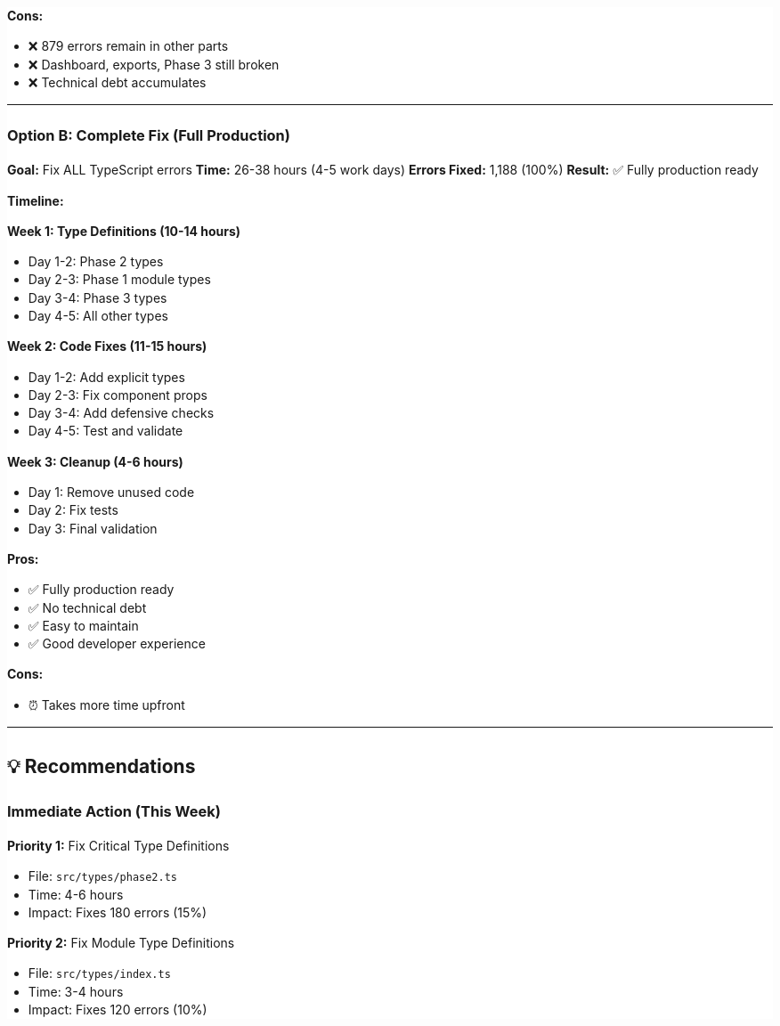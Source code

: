 **Cons:**
- ❌ 879 errors remain in other parts
- ❌ Dashboard, exports, Phase 3 still broken
- ❌ Technical debt accumulates

---

### Option B: Complete Fix (Full Production)
**Goal:** Fix ALL TypeScript errors
**Time:** 26-38 hours (4-5 work days)
**Errors Fixed:** 1,188 (100%)
**Result:** ✅ Fully production ready

**Timeline:**

**Week 1: Type Definitions (10-14 hours)**
- Day 1-2: Phase 2 types
- Day 2-3: Phase 1 module types
- Day 3-4: Phase 3 types
- Day 4-5: All other types

**Week 2: Code Fixes (11-15 hours)**
- Day 1-2: Add explicit types
- Day 2-3: Fix component props
- Day 3-4: Add defensive checks
- Day 4-5: Test and validate

**Week 3: Cleanup (4-6 hours)**
- Day 1: Remove unused code
- Day 2: Fix tests
- Day 3: Final validation

**Pros:**
- ✅ Fully production ready
- ✅ No technical debt
- ✅ Easy to maintain
- ✅ Good developer experience

**Cons:**
- ⏰ Takes more time upfront

---

## 💡 Recommendations

### Immediate Action (This Week)

**Priority 1:** Fix Critical Type Definitions
- File: `src/types/phase2.ts`
- Time: 4-6 hours
- Impact: Fixes 180 errors (15%)

**Priority 2:** Fix Module Type Definitions
- File: `src/types/index.ts`
- Time: 3-4 hours
- Impact: Fixes 120 errors (10%)
